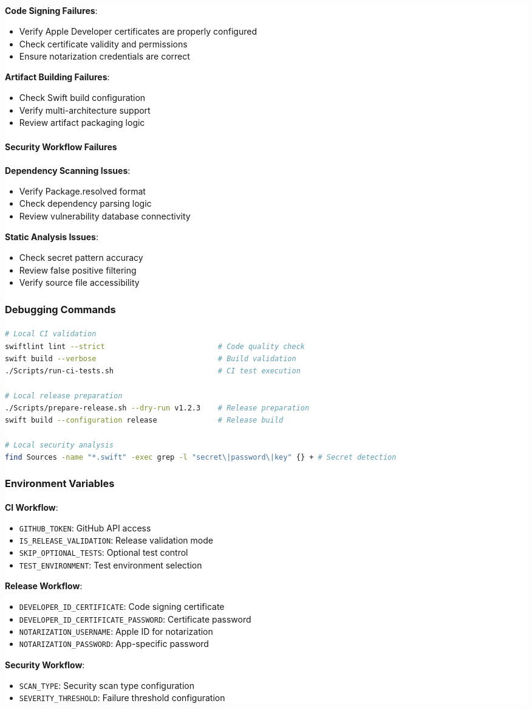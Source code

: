 **Code Signing Failures**:
- Verify Apple Developer certificates are properly configured
- Check certificate validity and permissions
- Ensure notarization credentials are correct

**Artifact Building Failures**:
- Check Swift build configuration
- Verify multi-architecture support
- Review artifact packaging logic

#### Security Workflow Failures

**Dependency Scanning Issues**:
- Verify Package.resolved format
- Check dependency parsing logic
- Review vulnerability database connectivity

**Static Analysis Issues**:
- Check secret pattern accuracy
- Review false positive filtering
- Verify source file accessibility

### Debugging Commands

```bash
# Local CI validation
swiftlint lint --strict                          # Code quality check
swift build --verbose                            # Build validation
./Scripts/run-ci-tests.sh                        # CI test execution

# Local release preparation
./Scripts/prepare-release.sh --dry-run v1.2.3    # Release preparation
swift build --configuration release              # Release build

# Local security analysis
find Sources -name "*.swift" -exec grep -l "secret\|password\|key" {} + # Secret detection
```

### Environment Variables

**CI Workflow**:
- `GITHUB_TOKEN`: GitHub API access
- `IS_RELEASE_VALIDATION`: Release validation mode
- `SKIP_OPTIONAL_TESTS`: Optional test control
- `TEST_ENVIRONMENT`: Test environment selection

**Release Workflow**:
- `DEVELOPER_ID_CERTIFICATE`: Code signing certificate
- `DEVELOPER_ID_CERTIFICATE_PASSWORD`: Certificate password
- `NOTARIZATION_USERNAME`: Apple ID for notarization
- `NOTARIZATION_PASSWORD`: App-specific password

**Security Workflow**:
- `SCAN_TYPE`: Security scan type configuration
- `SEVERITY_THRESHOLD`: Failure threshold configuration
